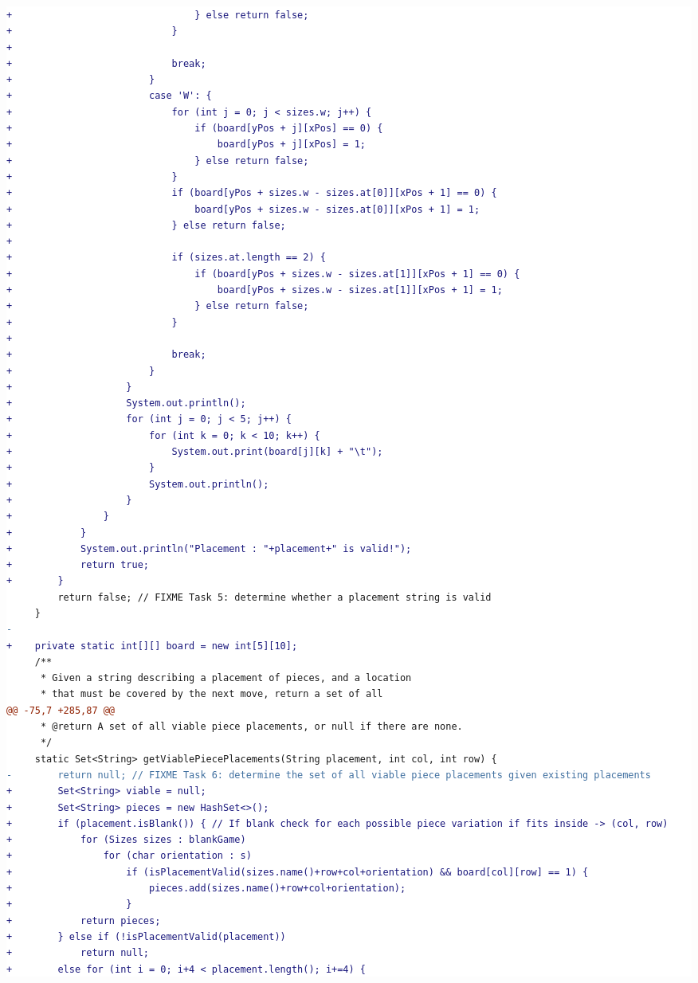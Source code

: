 ``` diff
+                                } else return false;
+                            }
+
+                            break;
+                        }
+                        case 'W': {
+                            for (int j = 0; j < sizes.w; j++) {
+                                if (board[yPos + j][xPos] == 0) {
+                                    board[yPos + j][xPos] = 1;
+                                } else return false;
+                            }
+                            if (board[yPos + sizes.w - sizes.at[0]][xPos + 1] == 0) {
+                                board[yPos + sizes.w - sizes.at[0]][xPos + 1] = 1;
+                            } else return false;
+
+                            if (sizes.at.length == 2) {
+                                if (board[yPos + sizes.w - sizes.at[1]][xPos + 1] == 0) {
+                                    board[yPos + sizes.w - sizes.at[1]][xPos + 1] = 1;
+                                } else return false;
+                            }
+
+                            break;
+                        }
+                    }
+                    System.out.println();
+                    for (int j = 0; j < 5; j++) {
+                        for (int k = 0; k < 10; k++) {
+                            System.out.print(board[j][k] + "\t");
+                        }
+                        System.out.println();
+                    }
+                }
+            }
+            System.out.println("Placement : "+placement+" is valid!");
+            return true;
+        }
         return false; // FIXME Task 5: determine whether a placement string is valid
     }
-
+    private static int[][] board = new int[5][10];
     /**
      * Given a string describing a placement of pieces, and a location
      * that must be covered by the next move, return a set of all
@@ -75,7 +285,87 @@
      * @return A set of all viable piece placements, or null if there are none.
      */
     static Set<String> getViablePiecePlacements(String placement, int col, int row) {
-        return null; // FIXME Task 6: determine the set of all viable piece placements given existing placements
+        Set<String> viable = null;
+        Set<String> pieces = new HashSet<>();
+        if (placement.isBlank()) { // If blank check for each possible piece variation if fits inside -> (col, row)
+            for (Sizes sizes : blankGame)
+                for (char orientation : s)
+                    if (isPlacementValid(sizes.name()+row+col+orientation) && board[col][row] == 1) {
+                        pieces.add(sizes.name()+row+col+orientation);
+                    }
+            return pieces;
+        } else if (!isPlacementValid(placement))
+            return null;
+        else for (int i = 0; i+4 < placement.length(); i+=4) {
```